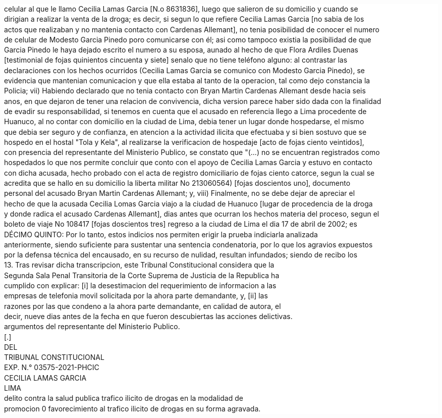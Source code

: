 celular al que le llamo Cecilia Lamas Garcia [N.o 8631836], luego que salieron de su domicilio y cuando se  
dirigian a realizar la venta de la droga; es decir, si segun lo que refiere Cecilia Lamas Garcia [no sabia de los  
actos que realizaban y no mantenia contacto con Cardenas Allemant], no tenia posibilidad de conocer el numero  
de celular de Modesto Garcia Pinedo poro comunicarse con él; asi como tampoco existia la posibilidad de que  
Garcia Pinedo le haya dejado escrito el numero a su esposa, aunado al hecho de que Flora Ardiles Duenas  
[testimonial de fojas quinientos cincuenta y siete] senalo que no tiene teléfono alguno: al contrastar las  
declaraciones con los hechos ocurridos (Cecilia Lamas Garcia se comunico con Modesto Garcia Pinedo), se  
evidencia que mantenian comunicacion y que ella estaba al tanto de la operacion, tal como dejo constancia la  
Policia; vii) Habiendo declarado que no tenia contacto con Bryan Martin Cardenas Allemant desde hacia seis  
anos, en que dejaron de tener una relacion de convivencia, dicha version parece haber sido dada con la finalidad  
de evadir su responsabilidad, si tenemos en cuenta que el acusado en referencia llego a Lima procedente de  
Huanuco, al no contar con domicilio en la ciudad de Lima, debia tener un lugar donde hospedarse, el mismo  
que debia ser seguro y de confianza, en atencion a la actividad ilicita que efectuaba y si bien sostuvo que se  
hospedo en el hostal "Tola y Kela", al realizarse la verificacion de hospedaje [acto de fojas ciento veintidos],  
con presencia del representante del Ministerio Publico, se constato que "(...) no se encuentran registrados como  
hospedados lo que nos permite concluir que conto con el apoyo de Cecilia Lamas Garcia y estuvo en contacto  
con dicha acusada, hecho probado con el acta de registro domiciliario de fojas ciento catorce, segun la cual se  
acredita que se hallo en su domicilio la liberta militar No 213060564) [fojas doscientos uno], documento  
personal del acusado Bryan Martin Cardenas Allemant; y, viii) Finalmente, no se debe dejar de apreciar el  
hecho de que la acusada Cecilia Lomas Garcia viajo a la ciudad de Huanuco [lugar de procedencia de la droga  
y donde radica el acusado Cardenas Allemant], dias antes que ocurran los hechos materia del proceso, segun el  
boleto de viaje No 108417 [fojas doscientos tres] regreso a la ciudad de Lima el dia 17 de abril de 2002; es  
DÉCIMO QUINTO: Por lo tanto, estos indicios nos permiten erigir la prueba indiciarla analizada  
anteriormente, siendo suficiente para sustentar una sentencia condenatoria, por lo que los agravios expuestos  
por la defensa técnica del encausado, en su recurso de nulidad, resultan infundados; siendo de recibo los  
13. Tras revisar dicha transcripcion, este Tribunal Constitucional considera que la  
Segunda Sala Penal Transitoria de la Corte Suprema de Justicia de la Republica ha  
cumplido con explicar: [i] la desestimacion del requerimiento de informacion a las  
empresas de telefonia movil solicitada por la ahora parte demandante, y, [ii] las  
razones por las que condeno a la ahora parte demandante, en calidad de autora, el  
decir, nueve dias antes de la fecha en que fueron descubiertas las acciones delictivas.  
argumentos del representante del Ministerio Publico.  
[.]  
DEL  
TRIBUNAL CONSTITUCIONAL  
EXP. N.° 03575-2021-PHCIC  
CECILIA LAMAS GARCIA  
LIMA  
delito contra la salud publica trafico ilicito de drogas en la modalidad de  
promocion 0 favorecimiento al trafico ilicito de drogas en su forma agravada.  